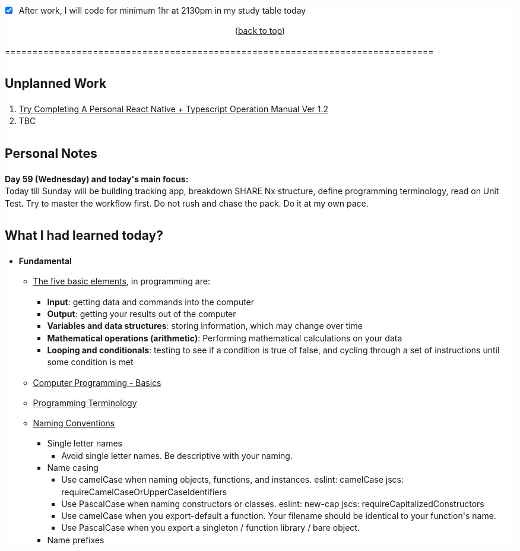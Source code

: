 


- [x] After work, I will code for minimum 1hr at 2130pm in my study table today


























<p align="center">(<a href="#top">back to top</a>)</p>

==============================================================================

## Unplanned Work

1. [Try Completing A Personal React Native + Typescript Operation Manual Ver 1.2](https://github.com/CraftomeCJ/Template_RN_TS_Metro/blob/main/MANUAL.md)
2. TBC

## Personal Notes

**Day 59 (Wednesday) and today's main focus:** <br />
Today till Sunday will be building tracking app, breakdown SHARE Nx structure, define programming terminology, read on Unit Test. Try to master the workflow first. Do not rush and chase the pack. Do it at my own pace.

## What I had learned today?

- **Fundamental**
  - [The five basic elements](https://study.com/academy/lesson/5-basic-elements-of-programming.html), in programming are:
    - **Input**: getting data and commands into the computer
    - **Output**: getting your results out of the computer
    - **Variables and data structures**: storing information, which may change over time
    - **Mathematical operations (arithmetic)**: Performing mathematical calculations on your data
    - **Looping and conditionals**: testing to see if a condition is true of false, and cycling through a set of instructions until some condition is met

  - [Computer Programming - Basics](https://www.tutorialspoint.com/computer_programming/computer_programming_basics.htm)
  - [Programming Terminology](https://careerkarma.com/blog/programming-terminology/)

  - [Naming Conventions](https://unional.gitbooks.io/typescript/content/pages/default/draft/naming-conventions.html)
    - Single letter names
      - Avoid single letter names. Be descriptive with your naming.
    - Name casing
      - Use camelCase when naming objects, functions, and instances. eslint: camelCase jscs: requireCamelCaseOrUpperCaseIdentifiers
      - Use PascalCase when naming constructors or classes. eslint: new-cap jscs: requireCapitalizedConstructors
      - Use camelCase when you export-default a function. Your filename should be identical to your function's name.
      - Use PascalCase when you export a singleton / function library / bare object.
    - Name prefixes